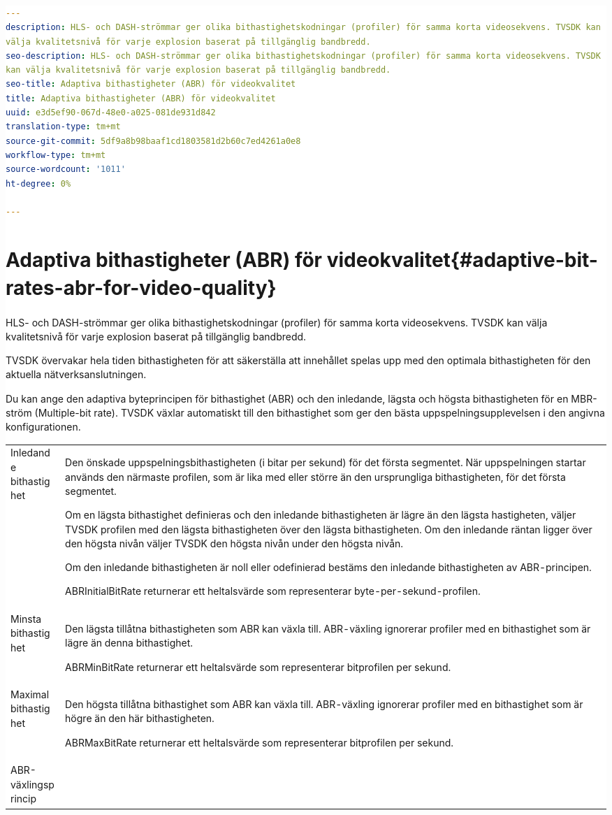```yaml
---
description: HLS- och DASH-strömmar ger olika bithastighetskodningar (profiler) för samma korta videosekvens. TVSDK kan välja kvalitetsnivå för varje explosion baserat på tillgänglig bandbredd.
seo-description: HLS- och DASH-strömmar ger olika bithastighetskodningar (profiler) för samma korta videosekvens. TVSDK kan välja kvalitetsnivå för varje explosion baserat på tillgänglig bandbredd.
seo-title: Adaptiva bithastigheter (ABR) för videokvalitet
title: Adaptiva bithastigheter (ABR) för videokvalitet
uuid: e3d5ef90-067d-48e0-a025-081de931d842
translation-type: tm+mt
source-git-commit: 5df9a8b98baaf1cd1803581d2b60c7ed4261a0e8
workflow-type: tm+mt
source-wordcount: '1011'
ht-degree: 0%

---
```



# Adaptiva bithastigheter (ABR) för videokvalitet{#adaptive-bit-rates-abr-for-video-quality}

HLS- och DASH-strömmar ger olika bithastighetskodningar (profiler) för samma korta videosekvens. TVSDK kan välja kvalitetsnivå för varje explosion baserat på tillgänglig bandbredd.

TVSDK övervakar hela tiden bithastigheten för att säkerställa att innehållet spelas upp med den optimala bithastigheten för den aktuella nätverksanslutningen.

Du kan ange den adaptiva byteprincipen för bithastighet (ABR) och den inledande, lägsta och högsta bithastigheten för en MBR-ström (Multiple-bit rate). TVSDK växlar automatiskt till den bithastighet som ger den bästa uppspelningsupplevelsen i den angivna konfigurationen.

<table id="table_AF838E082235406AA359BF1C1A77F85F"> 
 <tbody> 
  <tr> 
   <td colname="col01"> Inledande bithastighet </td> 
   <td colname="col2"> <p>Den önskade uppspelningsbithastigheten (i bitar per sekund) för det första segmentet. När uppspelningen startar används den närmaste profilen, som är lika med eller större än den ursprungliga bithastigheten, för det första segmentet. </p> <p> Om en lägsta bithastighet definieras och den inledande bithastigheten är lägre än den lägsta hastigheten, väljer TVSDK profilen med den lägsta bithastigheten över den lägsta bithastigheten. Om den inledande räntan ligger över den högsta nivån väljer TVSDK den högsta nivån under den högsta nivån. </p> <p>Om den inledande bithastigheten är noll eller odefinierad bestäms den inledande bithastigheten av ABR-principen. </p> <p> <span class="apiname"> ABRInitialBitRate  </span> returnerar ett heltalsvärde som representerar byte-per-sekund-profilen. </p> </td> 
  </tr> 
  <tr> 
   <td colname="col01"> Minsta bithastighet </td> 
   <td colname="col2"> <p>Den lägsta tillåtna bithastigheten som ABR kan växla till. ABR-växling ignorerar profiler med en bithastighet som är lägre än denna bithastighet. </p> <p> <span class="apiname"> ABRMinBitRate  </span> returnerar ett heltalsvärde som representerar bitprofilen per sekund. </p> </td> 
  </tr> 
  <tr> 
   <td colname="col01"> Maximal bithastighet </td> 
   <td colname="col2"> <p>Den högsta tillåtna bithastighet som ABR kan växla till. ABR-växling ignorerar profiler med en bithastighet som är högre än den här bithastigheten. </p> <p> <span class="apiname"> ABRMaxBitRate  </span> returnerar ett heltalsvärde som representerar bitprofilen per sekund. </p> </td> 
  </tr> 
  <tr> 
   <td colname="col01"> ABR-växlingsprincip </td> 